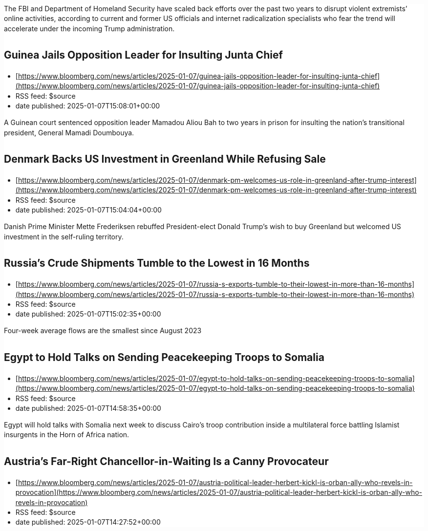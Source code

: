 The FBI and Department of Homeland Security have scaled back efforts over the past two years to disrupt violent extremists’ online activities, according to current and former US officials and internet radicalization specialists who fear the trend will accelerate under the incoming Trump administration.

## Guinea Jails Opposition Leader for Insulting Junta Chief
 - [https://www.bloomberg.com/news/articles/2025-01-07/guinea-jails-opposition-leader-for-insulting-junta-chief](https://www.bloomberg.com/news/articles/2025-01-07/guinea-jails-opposition-leader-for-insulting-junta-chief)
 - RSS feed: $source
 - date published: 2025-01-07T15:08:01+00:00

A Guinean court sentenced opposition leader Mamadou Aliou Bah to two years in prison for insulting the nation’s transitional president, General Mamadi Doumbouya.

## Denmark Backs US Investment in Greenland While Refusing Sale
 - [https://www.bloomberg.com/news/articles/2025-01-07/denmark-pm-welcomes-us-role-in-greenland-after-trump-interest](https://www.bloomberg.com/news/articles/2025-01-07/denmark-pm-welcomes-us-role-in-greenland-after-trump-interest)
 - RSS feed: $source
 - date published: 2025-01-07T15:04:04+00:00

Danish Prime Minister Mette Frederiksen rebuffed President-elect Donald Trump’s wish to buy Greenland but welcomed US investment in the self-ruling territory.

## Russia’s Crude Shipments Tumble to the Lowest in 16 Months
 - [https://www.bloomberg.com/news/articles/2025-01-07/russia-s-exports-tumble-to-their-lowest-in-more-than-16-months](https://www.bloomberg.com/news/articles/2025-01-07/russia-s-exports-tumble-to-their-lowest-in-more-than-16-months)
 - RSS feed: $source
 - date published: 2025-01-07T15:02:35+00:00

<p>Four-week average&nbsp;flows are the smallest&nbsp;since August 2023</p>

## Egypt to Hold Talks on Sending Peacekeeping Troops to Somalia
 - [https://www.bloomberg.com/news/articles/2025-01-07/egypt-to-hold-talks-on-sending-peacekeeping-troops-to-somalia](https://www.bloomberg.com/news/articles/2025-01-07/egypt-to-hold-talks-on-sending-peacekeeping-troops-to-somalia)
 - RSS feed: $source
 - date published: 2025-01-07T14:58:35+00:00

Egypt will hold talks with Somalia next week to discuss Cairo’s troop contribution inside a multilateral force battling Islamist insurgents in the Horn of Africa nation.

## Austria’s Far-Right Chancellor-in-Waiting Is a Canny Provocateur
 - [https://www.bloomberg.com/news/articles/2025-01-07/austria-political-leader-herbert-kickl-is-orban-ally-who-revels-in-provocation](https://www.bloomberg.com/news/articles/2025-01-07/austria-political-leader-herbert-kickl-is-orban-ally-who-revels-in-provocation)
 - RSS feed: $source
 - date published: 2025-01-07T14:27:52+00:00
